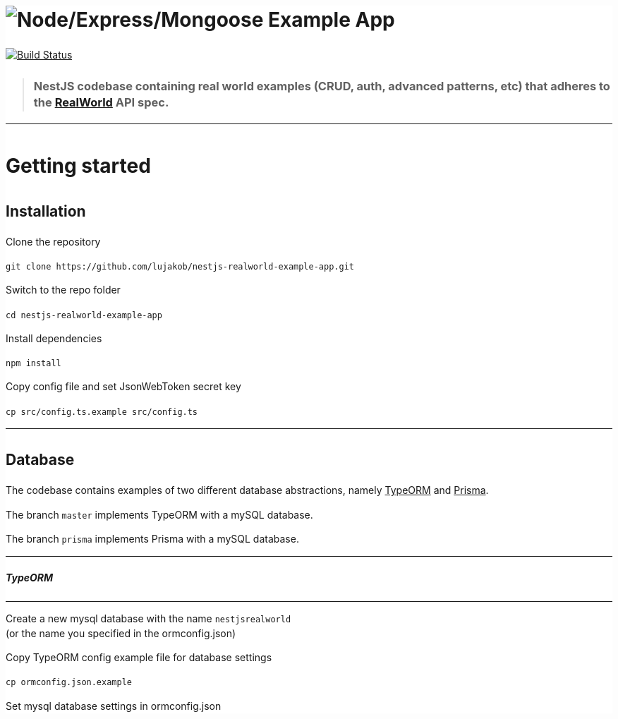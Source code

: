 # ![Node/Express/Mongoose Example App](project-logo.png)

[![Build Status](https://travis-ci.org/anishkny/node-express-realworld-example-app.svg?branch=master)](https://travis-ci.org/anishkny/node-express-realworld-example-app)

> ### NestJS codebase containing real world examples (CRUD, auth, advanced patterns, etc) that adheres to the [RealWorld](https://github.com/gothinkster/realworld-example-apps) API spec.

---

# Getting started

## Installation

Clone the repository

    git clone https://github.com/lujakob/nestjs-realworld-example-app.git

Switch to the repo folder

    cd nestjs-realworld-example-app

Install dependencies

    npm install

Copy config file and set JsonWebToken secret key

    cp src/config.ts.example src/config.ts

---

## Database

The codebase contains examples of two different database abstractions, namely [TypeORM](http://typeorm.io/) and [Prisma](https://www.prisma.io/).

The branch `master` implements TypeORM with a mySQL database.

The branch `prisma` implements Prisma with a mySQL database.

---

##### TypeORM

---

Create a new mysql database with the name `nestjsrealworld`\
(or the name you specified in the ormconfig.json)

Copy TypeORM config example file for database settings

    cp ormconfig.json.example

Set mysql database settings in ormconfig.json
